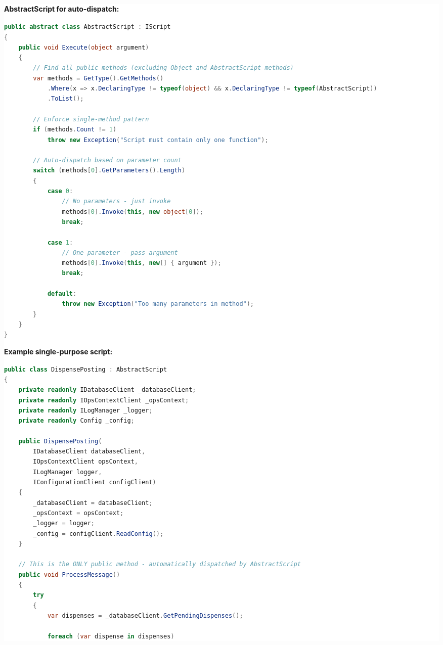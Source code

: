 **AbstractScript for auto-dispatch:**
```csharp
public abstract class AbstractScript : IScript
{
    public void Execute(object argument)
    {
        // Find all public methods (excluding Object and AbstractScript methods)
        var methods = GetType().GetMethods()
            .Where(x => x.DeclaringType != typeof(object) && x.DeclaringType != typeof(AbstractScript))
            .ToList();

        // Enforce single-method pattern
        if (methods.Count != 1)
            throw new Exception("Script must contain only one function");

        // Auto-dispatch based on parameter count
        switch (methods[0].GetParameters().Length)
        {
            case 0:
                // No parameters - just invoke
                methods[0].Invoke(this, new object[0]);
                break;

            case 1:
                // One parameter - pass argument
                methods[0].Invoke(this, new[] { argument });
                break;

            default:
                throw new Exception("Too many parameters in method");
        }
    }
}
```

**Example single-purpose script:**
```csharp
public class DispensePosting : AbstractScript
{
    private readonly IDatabaseClient _databaseClient;
    private readonly IOpsContextClient _opsContext;
    private readonly ILogManager _logger;
    private readonly Config _config;

    public DispensePosting(
        IDatabaseClient databaseClient,
        IOpsContextClient opsContext,
        ILogManager logger,
        IConfigurationClient configClient)
    {
        _databaseClient = databaseClient;
        _opsContext = opsContext;
        _logger = logger;
        _config = configClient.ReadConfig();
    }

    // This is the ONLY public method - automatically dispatched by AbstractScript
    public void ProcessMessage()
    {
        try
        {
            var dispenses = _databaseClient.GetPendingDispenses();

            foreach (var dispense in dispenses)
```